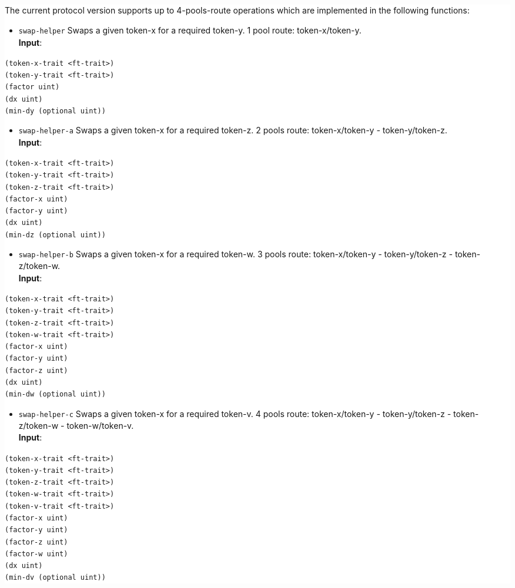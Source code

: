    The current protocol version supports up to 4-pools-route operations which are implemented in the following functions:

* `swap-helper` Swaps a given token-x for a required token-y. 1 pool route: token-x/token-y.\
  **Input**:

```lisp
(token-x-trait <ft-trait>)
(token-y-trait <ft-trait>)
(factor uint)
(dx uint)
(min-dy (optional uint))
```

* `swap-helper-a` Swaps a given token-x for a required token-z. 2 pools route: token-x/token-y - token-y/token-z.\
  **Input**:

```lisp
(token-x-trait <ft-trait>)
(token-y-trait <ft-trait>)
(token-z-trait <ft-trait>)
(factor-x uint)
(factor-y uint)
(dx uint)
(min-dz (optional uint))
```

* `swap-helper-b` Swaps a given token-x for a required token-w. 3 pools route: token-x/token-y - token-y/token-z - token-z/token-w.\
  **Input**:

```lisp
(token-x-trait <ft-trait>)
(token-y-trait <ft-trait>)
(token-z-trait <ft-trait>)
(token-w-trait <ft-trait>)
(factor-x uint)
(factor-y uint)
(factor-z uint)
(dx uint)
(min-dw (optional uint))
```

* `swap-helper-c` Swaps a given token-x for a required token-v. 4 pools route: token-x/token-y - token-y/token-z - token-z/token-w - token-w/token-v.\
  **Input**:

```lisp
(token-x-trait <ft-trait>)
(token-y-trait <ft-trait>)
(token-z-trait <ft-trait>)
(token-w-trait <ft-trait>)
(token-v-trait <ft-trait>)
(factor-x uint)
(factor-y uint)
(factor-z uint)
(factor-w uint)
(dx uint)
(min-dv (optional uint))
```
